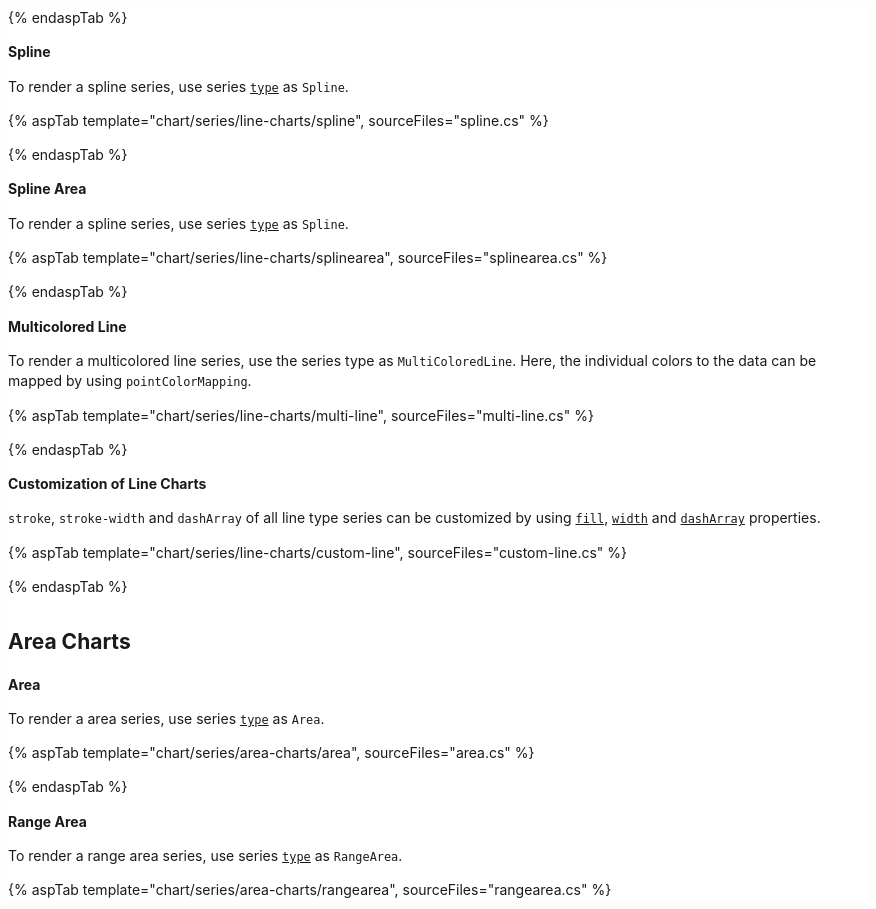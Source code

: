 {% endaspTab %}

**Spline**

To render a spline series, use series [`type`](https://help.syncfusion.com/cr/aspnetcore-js2/Syncfusion.EJ2.Charts.ChartSeries.html#Syncfusion_EJ2_Charts_ChartSeries_Type) as `Spline`.

{% aspTab template="chart/series/line-charts/spline", sourceFiles="spline.cs" %}

{% endaspTab %}

**Spline Area**

To render a spline series, use series [`type`](https://help.syncfusion.com/cr/aspnetcore-js2/Syncfusion.EJ2.Charts.ChartSeries.html#Syncfusion_EJ2_Charts_ChartSeries_Type) as `Spline`.

{% aspTab template="chart/series/line-charts/splinearea", sourceFiles="splinearea.cs" %}

{% endaspTab %}

**Multicolored Line**

To render a multicolored line series, use the series type as `MultiColoredLine`.
Here, the individual colors to the data can be mapped by using `pointColorMapping`.

{% aspTab template="chart/series/line-charts/multi-line", sourceFiles="multi-line.cs" %}

{% endaspTab %}

**Customization of Line Charts**

`stroke`, `stroke-width` and `dashArray` of all line type series can be customized by using [`fill`](https://help.syncfusion.com/cr/aspnetcore-js2/Syncfusion.EJ2.Charts.ChartSeries.html#Syncfusion_EJ2_Charts_ChartSeries_Fill),
[`width`](https://help.syncfusion.com/cr/aspnetcore-js2/Syncfusion.EJ2.Charts.ChartSeries.html#Syncfusion_EJ2_Charts_ChartSeries_Width) and [`dashArray`](https://help.syncfusion.com/cr/aspnetcore-js2/Syncfusion.EJ2.Charts.ChartSeries.html#Syncfusion_EJ2_Charts_ChartSeries_DashArray) properties.

{% aspTab template="chart/series/line-charts/custom-line", sourceFiles="custom-line.cs" %}

{% endaspTab %}

## Area Charts

**Area**

To render a area series, use series [`type`](https://help.syncfusion.com/cr/aspnetcore-js2/Syncfusion.EJ2.Charts.ChartSeries.html#Syncfusion_EJ2_Charts_ChartSeries_Type) as `Area`.

{% aspTab template="chart/series/area-charts/area", sourceFiles="area.cs" %}

{% endaspTab %}

**Range Area**

To render a range area series, use series [`type`](https://help.syncfusion.com/cr/aspnetcore-js2/Syncfusion.EJ2.Charts.ChartSeries.html#Syncfusion_EJ2_Charts_ChartSeries_Type)
as `RangeArea`.

{% aspTab template="chart/series/area-charts/rangearea", sourceFiles="rangearea.cs" %}
